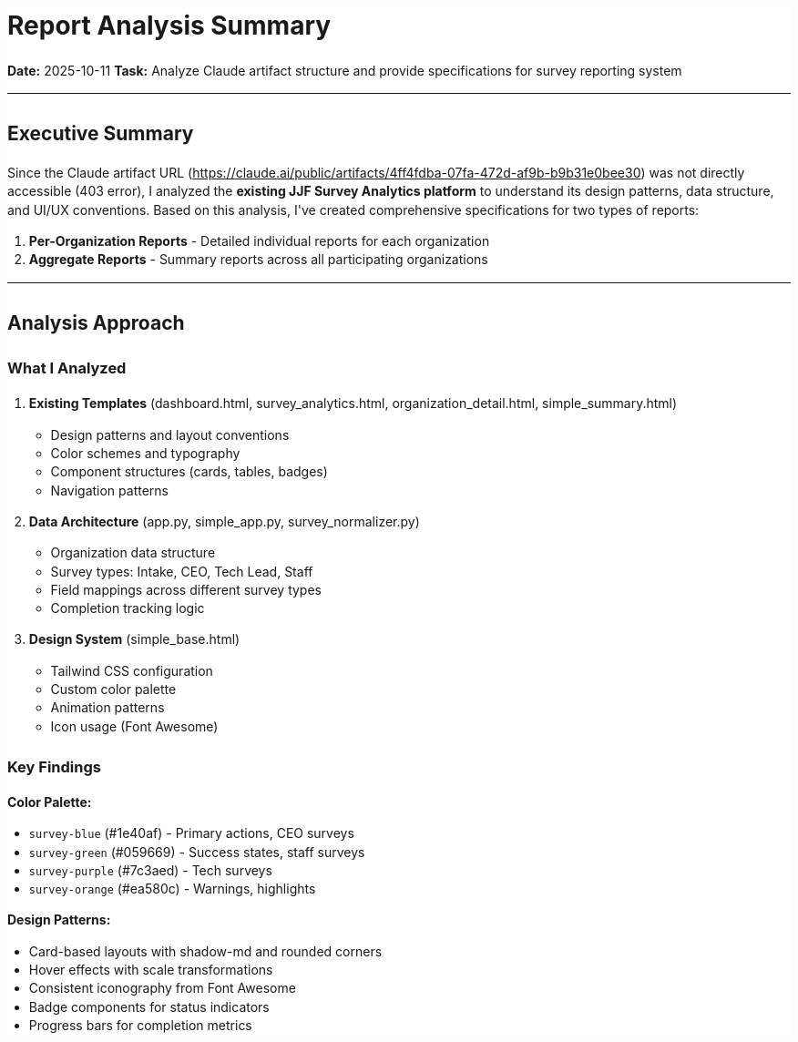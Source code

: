 # Report Analysis Summary

**Date:** 2025-10-11
**Task:** Analyze Claude artifact structure and provide specifications for survey reporting system

---

## Executive Summary

Since the Claude artifact URL (https://claude.ai/public/artifacts/4ff4fdba-07fa-472d-af9b-b9b31e0bee30) was not directly accessible (403 error), I analyzed the **existing JJF Survey Analytics platform** to understand its design patterns, data structure, and UI/UX conventions. Based on this analysis, I've created comprehensive specifications for two types of reports:

1. **Per-Organization Reports** - Detailed individual reports for each organization
2. **Aggregate Reports** - Summary reports across all participating organizations

---

## Analysis Approach

### What I Analyzed

1. **Existing Templates** (dashboard.html, survey_analytics.html, organization_detail.html, simple_summary.html)
   - Design patterns and layout conventions
   - Color schemes and typography
   - Component structures (cards, tables, badges)
   - Navigation patterns

2. **Data Architecture** (app.py, simple_app.py, survey_normalizer.py)
   - Organization data structure
   - Survey types: Intake, CEO, Tech Lead, Staff
   - Field mappings across different survey types
   - Completion tracking logic

3. **Design System** (simple_base.html)
   - Tailwind CSS configuration
   - Custom color palette
   - Animation patterns
   - Icon usage (Font Awesome)

### Key Findings

**Color Palette:**
- `survey-blue` (#1e40af) - Primary actions, CEO surveys
- `survey-green` (#059669) - Success states, staff surveys
- `survey-purple` (#7c3aed) - Tech surveys
- `survey-orange` (#ea580c) - Warnings, highlights

**Design Patterns:**
- Card-based layouts with shadow-md and rounded corners
- Hover effects with scale transformations
- Consistent iconography from Font Awesome
- Badge components for status indicators
- Progress bars for completion metrics
